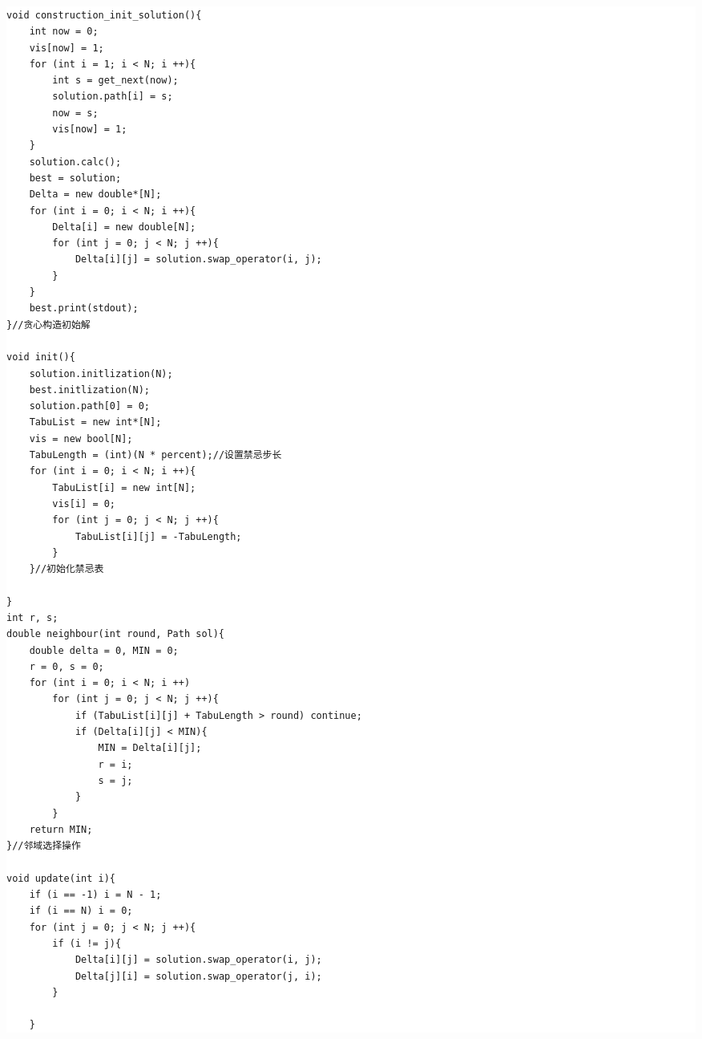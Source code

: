 ```
void construction_init_solution(){
	int now = 0;
	vis[now] = 1;
	for (int i = 1; i < N; i ++){
		int s = get_next(now);
		solution.path[i] = s;
		now = s;
		vis[now] = 1;
	}
	solution.calc();
	best = solution;
	Delta = new double*[N];
	for (int i = 0; i < N; i ++){
		Delta[i] = new double[N];
		for (int j = 0; j < N; j ++){
			Delta[i][j] = solution.swap_operator(i, j);
		}
	}
	best.print(stdout);
}//贪心构造初始解 

void init(){
	solution.initlization(N);
	best.initlization(N);
	solution.path[0] = 0;
	TabuList = new int*[N];
	vis = new bool[N];
	TabuLength = (int)(N * percent);//设置禁忌步长 
	for (int i = 0; i < N; i ++){
		TabuList[i] = new int[N];
		vis[i] = 0;
		for (int j = 0; j < N; j ++){
			TabuList[i][j] = -TabuLength;
		}
	}//初始化禁忌表 
	
}
int r, s;
double neighbour(int round, Path sol){
	double delta = 0, MIN = 0;
	r = 0, s = 0;
	for (int i = 0; i < N; i ++)
		for (int j = 0; j < N; j ++){
			if (TabuList[i][j] + TabuLength > round) continue;
			if (Delta[i][j] < MIN){
				MIN = Delta[i][j];
				r = i;
				s = j;
			}
		}
	return MIN;
}//邻域选择操作 

void update(int i){
	if (i == -1) i = N - 1;
	if (i == N) i = 0;
	for (int j = 0; j < N; j ++){
		if (i != j){
			Delta[i][j] = solution.swap_operator(i, j);
			Delta[j][i] = solution.swap_operator(j, i);
		}
			
	}
```
